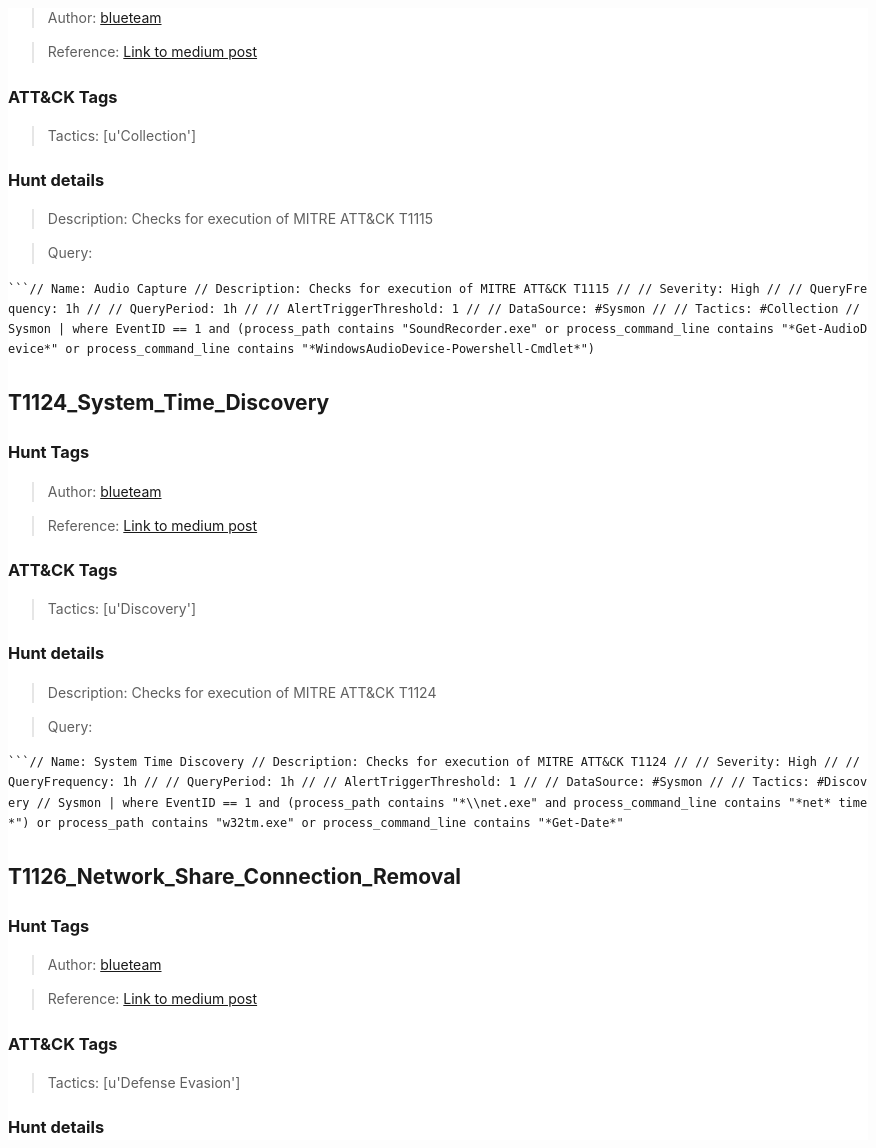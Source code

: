 > Author: [blueteam](https://www.metsys.fr/)

> Reference: [Link to medium post](https://raw.githubusercontent.com/BlueTeamLabs/sentinel-attack/master/detections/T1123_Audio_Capture.txt)

### ATT&CK Tags

> Tactics: [u'Collection']

### Hunt details

> Description: Checks for execution of MITRE ATT&CK T1115

> Query:

```t
```// Name: Audio Capture // Description: Checks for execution of MITRE ATT&CK T1115 // // Severity: High // // QueryFrequency: 1h // // QueryPeriod: 1h // // AlertTriggerThreshold: 1 // // DataSource: #Sysmon // // Tactics: #Collection // Sysmon | where EventID == 1 and (process_path contains "SoundRecorder.exe" or process_command_line contains "*Get-AudioDevice*" or process_command_line contains "*WindowsAudioDevice-Powershell-Cmdlet*")
```

## T1124_System_Time_Discovery
### Hunt Tags

> Author: [blueteam](https://www.metsys.fr/)

> Reference: [Link to medium post](https://raw.githubusercontent.com/BlueTeamLabs/sentinel-attack/master/detections/T1124_System_Time_Discovery.txt)

### ATT&CK Tags

> Tactics: [u'Discovery']

### Hunt details

> Description: Checks for execution of MITRE ATT&CK T1124

> Query:

```t
```// Name: System Time Discovery // Description: Checks for execution of MITRE ATT&CK T1124 // // Severity: High // // QueryFrequency: 1h // // QueryPeriod: 1h // // AlertTriggerThreshold: 1 // // DataSource: #Sysmon // // Tactics: #Discovery // Sysmon | where EventID == 1 and (process_path contains "*\\net.exe" and process_command_line contains "*net* time*") or process_path contains "w32tm.exe" or process_command_line contains "*Get-Date*"
```

## T1126_Network_Share_Connection_Removal
### Hunt Tags

> Author: [blueteam](https://www.metsys.fr/)

> Reference: [Link to medium post](https://raw.githubusercontent.com/BlueTeamLabs/sentinel-attack/master/detections/T1126_Network_Share_Connection_Removal.txt)

### ATT&CK Tags

> Tactics: [u'Defense Evasion']

### Hunt details
